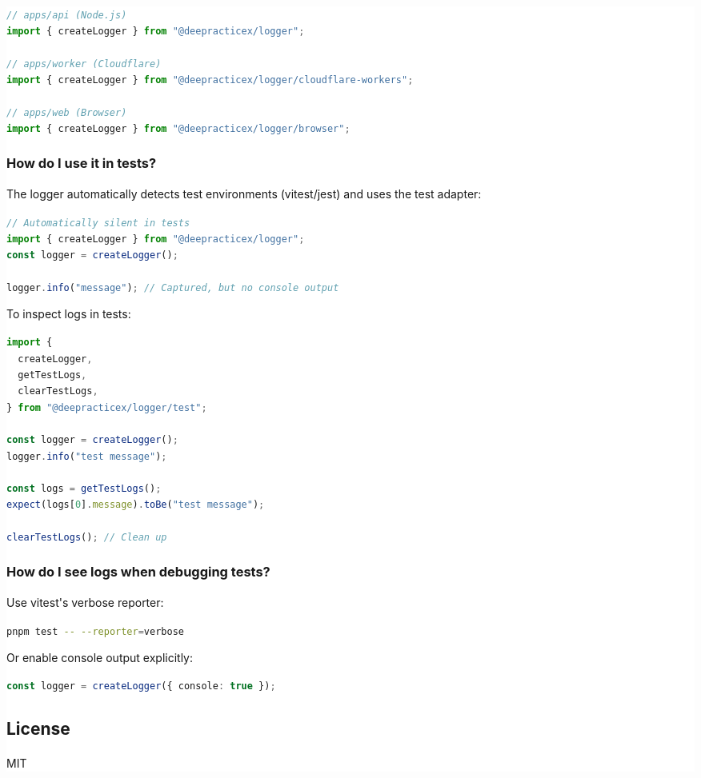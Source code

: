 ```typescript
// apps/api (Node.js)
import { createLogger } from "@deepracticex/logger";

// apps/worker (Cloudflare)
import { createLogger } from "@deepracticex/logger/cloudflare-workers";

// apps/web (Browser)
import { createLogger } from "@deepracticex/logger/browser";
```

### How do I use it in tests?

The logger automatically detects test environments (vitest/jest) and uses the test adapter:

```typescript
// Automatically silent in tests
import { createLogger } from "@deepracticex/logger";
const logger = createLogger();

logger.info("message"); // Captured, but no console output
```

To inspect logs in tests:

```typescript
import {
  createLogger,
  getTestLogs,
  clearTestLogs,
} from "@deepracticex/logger/test";

const logger = createLogger();
logger.info("test message");

const logs = getTestLogs();
expect(logs[0].message).toBe("test message");

clearTestLogs(); // Clean up
```

### How do I see logs when debugging tests?

Use vitest's verbose reporter:

```bash
pnpm test -- --reporter=verbose
```

Or enable console output explicitly:

```typescript
const logger = createLogger({ console: true });
```

## License

MIT
